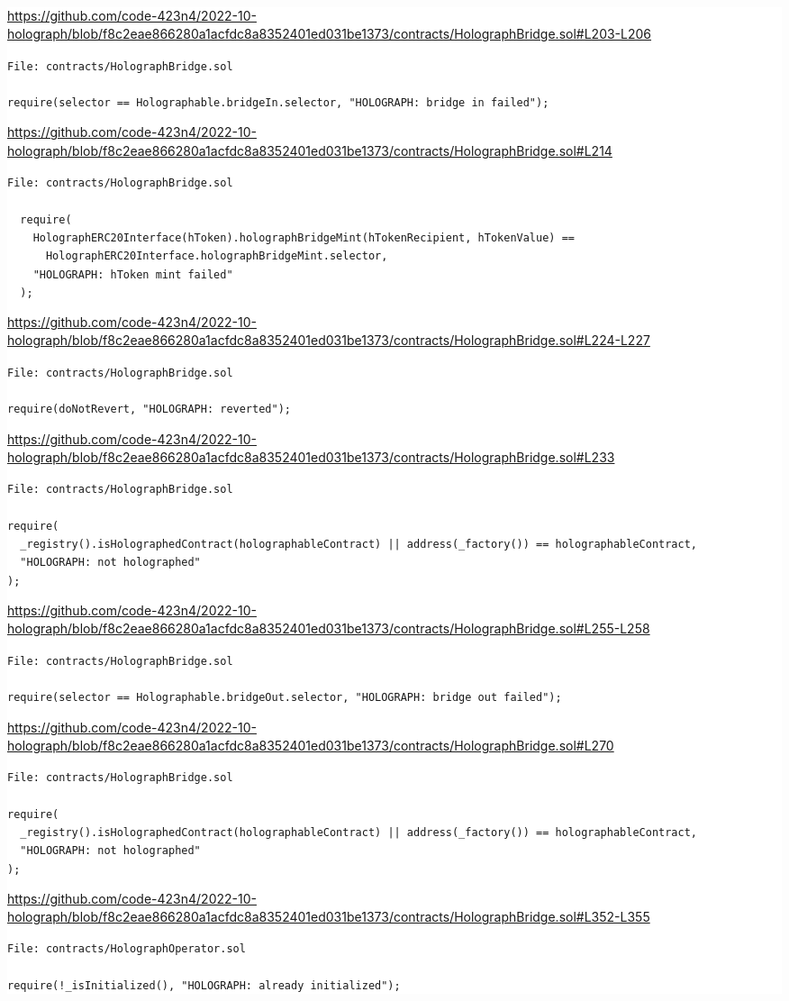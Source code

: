 https://github.com/code-423n4/2022-10-holograph/blob/f8c2eae866280a1acfdc8a8352401ed031be1373/contracts/HolographBridge.sol#L203-L206

    File: contracts/HolographBridge.sol

    require(selector == Holographable.bridgeIn.selector, "HOLOGRAPH: bridge in failed");

https://github.com/code-423n4/2022-10-holograph/blob/f8c2eae866280a1acfdc8a8352401ed031be1373/contracts/HolographBridge.sol#L214

    File: contracts/HolographBridge.sol

      require(
        HolographERC20Interface(hToken).holographBridgeMint(hTokenRecipient, hTokenValue) ==
          HolographERC20Interface.holographBridgeMint.selector,
        "HOLOGRAPH: hToken mint failed"
      );

https://github.com/code-423n4/2022-10-holograph/blob/f8c2eae866280a1acfdc8a8352401ed031be1373/contracts/HolographBridge.sol#L224-L227

    File: contracts/HolographBridge.sol

    require(doNotRevert, "HOLOGRAPH: reverted");

https://github.com/code-423n4/2022-10-holograph/blob/f8c2eae866280a1acfdc8a8352401ed031be1373/contracts/HolographBridge.sol#L233

    File: contracts/HolographBridge.sol

    require(
      _registry().isHolographedContract(holographableContract) || address(_factory()) == holographableContract,
      "HOLOGRAPH: not holographed"
    );

https://github.com/code-423n4/2022-10-holograph/blob/f8c2eae866280a1acfdc8a8352401ed031be1373/contracts/HolographBridge.sol#L255-L258

    File: contracts/HolographBridge.sol

    require(selector == Holographable.bridgeOut.selector, "HOLOGRAPH: bridge out failed");

https://github.com/code-423n4/2022-10-holograph/blob/f8c2eae866280a1acfdc8a8352401ed031be1373/contracts/HolographBridge.sol#L270

    File: contracts/HolographBridge.sol

    require(
      _registry().isHolographedContract(holographableContract) || address(_factory()) == holographableContract,
      "HOLOGRAPH: not holographed"
    );

https://github.com/code-423n4/2022-10-holograph/blob/f8c2eae866280a1acfdc8a8352401ed031be1373/contracts/HolographBridge.sol#L352-L355

    File: contracts/HolographOperator.sol

    require(!_isInitialized(), "HOLOGRAPH: already initialized");

